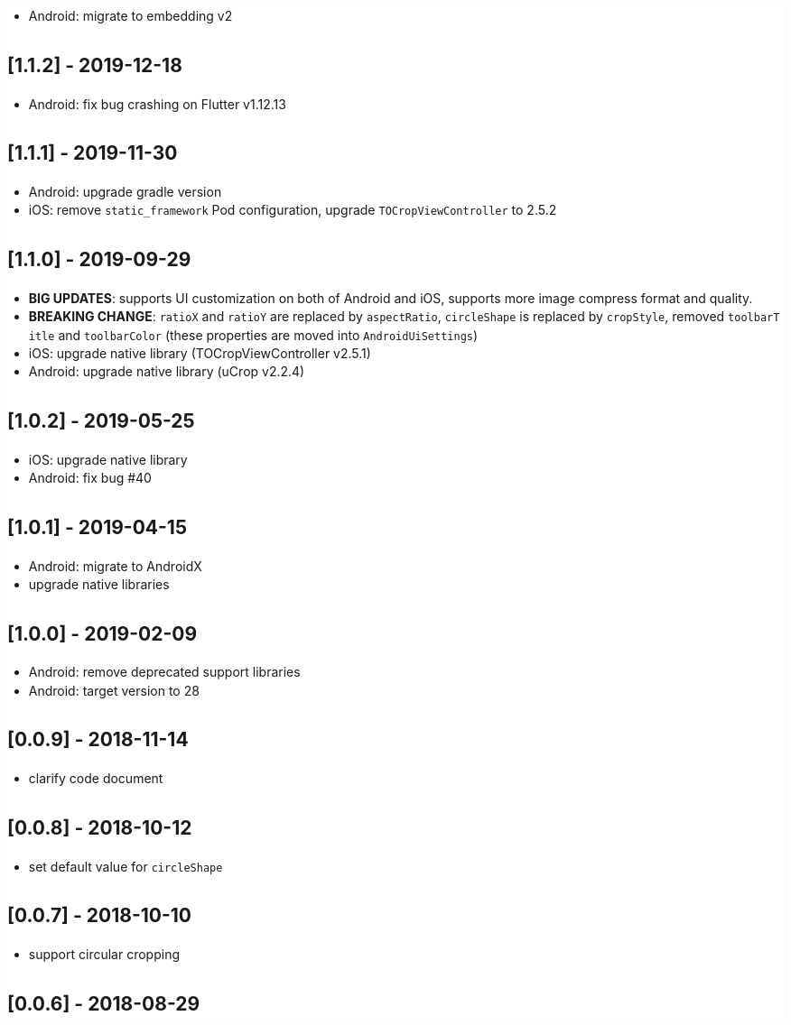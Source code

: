* Android: migrate to embedding v2

## [1.1.2] - 2019-12-18

* Android: fix bug crashing on Flutter v1.12.13

## [1.1.1] - 2019-11-30

* Android: upgrade gradle version
* iOS: remove `static_framework` Pod configuration, upgrade `TOCropViewController` to 2.5.2

## [1.1.0] - 2019-09-29

* **BIG UPDATES**: supports UI customization on both of Android and iOS, supports more image compress format and quality.
* **BREAKING CHANGE**: `ratioX` and `ratioY` are replaced by `aspectRatio`, `circleShape` is replaced by `cropStyle`, removed `toolbarTitle` and `toolbarColor` (these properties are moved into `AndroidUiSettings`)
* iOS: upgrade native library (TOCropViewController v2.5.1)
* Android: upgrade native library (uCrop v2.2.4)

## [1.0.2] - 2019-05-25

* iOS: upgrade native library
* Android: fix bug #40

## [1.0.1] - 2019-04-15

* Android: migrate to AndroidX
* upgrade native libraries

## [1.0.0] - 2019-02-09

* Android: remove deprecated support libraries
* Android: target version to 28

## [0.0.9] - 2018-11-14

* clarify code document

## [0.0.8] - 2018-10-12

* set default value for `circleShape`

## [0.0.7] - 2018-10-10

* support circular cropping

## [0.0.6] - 2018-08-29
